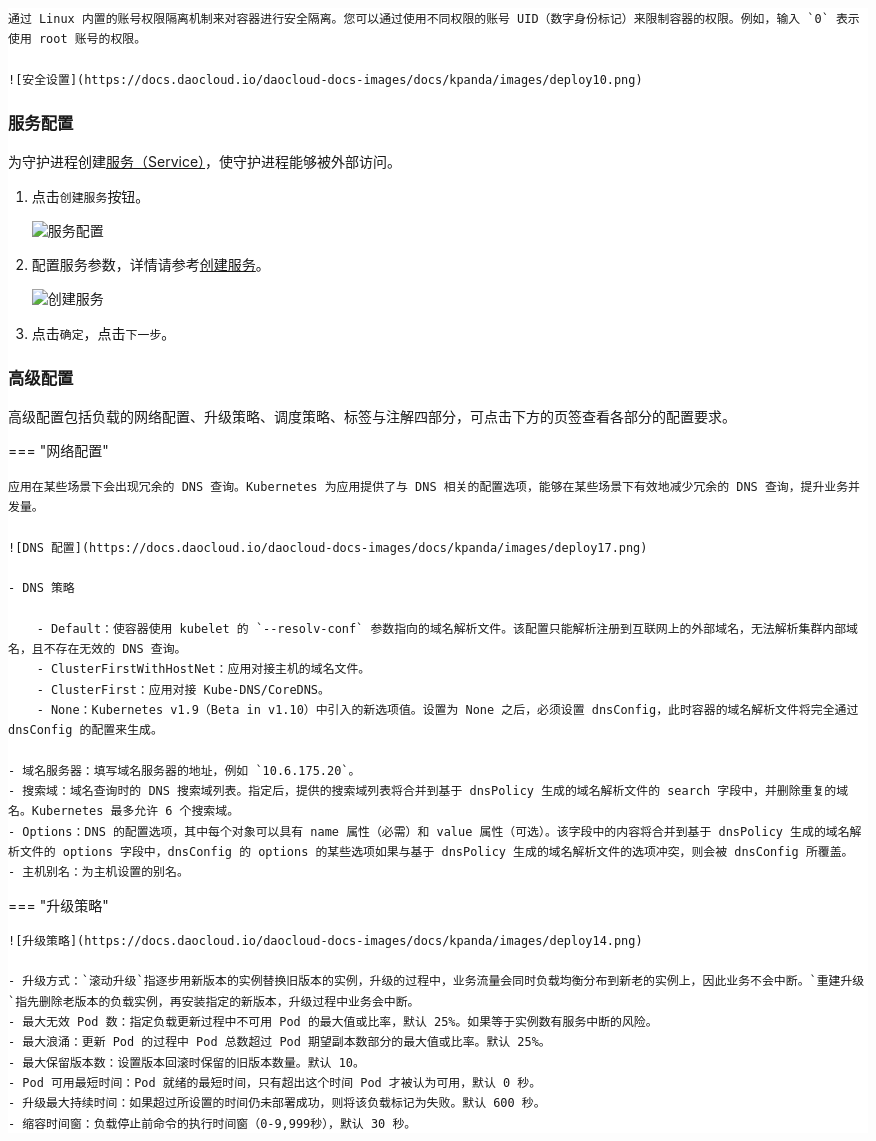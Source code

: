     通过 Linux 内置的账号权限隔离机制来对容器进行安全隔离。您可以通过使用不同权限的账号 UID（数字身份标记）来限制容器的权限。例如，输入 `0` 表示使用 root 账号的权限。

    ![安全设置](https://docs.daocloud.io/daocloud-docs-images/docs/kpanda/images/deploy10.png)

### 服务配置

为守护进程创建[服务（Service）](../services-routes/create-services.md)，使守护进程能够被外部访问。

1. 点击`创建服务`按钮。

    ![服务配置](https://docs.daocloud.io/daocloud-docs-images/docs/kpanda/images/daemon03.png)

2. 配置服务参数，详情请参考[创建服务](../services-routes/create-services.md)。

    ![创建服务](https://docs.daocloud.io/daocloud-docs-images/docs/kpanda/images/deploy13.png)

3. 点击`确定`，点击`下一步`。

### 高级配置

高级配置包括负载的网络配置、升级策略、调度策略、标签与注解四部分，可点击下方的页签查看各部分的配置要求。

=== "网络配置"

    应用在某些场景下会出现冗余的 DNS 查询。Kubernetes 为应用提供了与 DNS 相关的配置选项，能够在某些场景下有效地减少冗余的 DNS 查询，提升业务并发量。

    ![DNS 配置](https://docs.daocloud.io/daocloud-docs-images/docs/kpanda/images/deploy17.png)

    - DNS 策略

        - Default：使容器使用 kubelet 的 `--resolv-conf` 参数指向的域名解析文件。该配置只能解析注册到互联网上的外部域名，无法解析集群内部域名，且不存在无效的 DNS 查询。
        - ClusterFirstWithHostNet：应用对接主机的域名文件。
        - ClusterFirst：应用对接 Kube-DNS/CoreDNS。
        - None：Kubernetes v1.9（Beta in v1.10）中引入的新选项值。设置为 None 之后，必须设置 dnsConfig，此时容器的域名解析文件将完全通过 dnsConfig 的配置来生成。

    - 域名服务器：填写域名服务器的地址，例如 `10.6.175.20`。
    - 搜索域：域名查询时的 DNS 搜索域列表。指定后，提供的搜索域列表将合并到基于 dnsPolicy 生成的域名解析文件的 search 字段中，并删除重复的域名。Kubernetes 最多允许 6 个搜索域。
    - Options：DNS 的配置选项，其中每个对象可以具有 name 属性（必需）和 value 属性（可选）。该字段中的内容将合并到基于 dnsPolicy 生成的域名解析文件的 options 字段中，dnsConfig 的 options 的某些选项如果与基于 dnsPolicy 生成的域名解析文件的选项冲突，则会被 dnsConfig 所覆盖。
    - 主机别名：为主机设置的别名。

=== "升级策略"

    ![升级策略](https://docs.daocloud.io/daocloud-docs-images/docs/kpanda/images/deploy14.png)

    - 升级方式：`滚动升级`指逐步用新版本的实例替换旧版本的实例，升级的过程中，业务流量会同时负载均衡分布到新老的实例上，因此业务不会中断。`重建升级`指先删除老版本的负载实例，再安装指定的新版本，升级过程中业务会中断。
    - 最大无效 Pod 数：指定负载更新过程中不可用 Pod 的最大值或比率，默认 25%。如果等于实例数有服务中断的风险。
    - 最大浪涌：更新 Pod 的过程中 Pod 总数超过 Pod 期望副本数部分的最大值或比率。默认 25%。
    - 最大保留版本数：设置版本回滚时保留的旧版本数量。默认 10。
    - Pod 可用最短时间：Pod 就绪的最短时间，只有超出这个时间 Pod 才被认为可用，默认 0 秒。
    - 升级最大持续时间：如果超过所设置的时间仍未部署成功，则将该负载标记为失败。默认 600 秒。
    - 缩容时间窗：负载停止前命令的执行时间窗（0-9,999秒），默认 30 秒。
